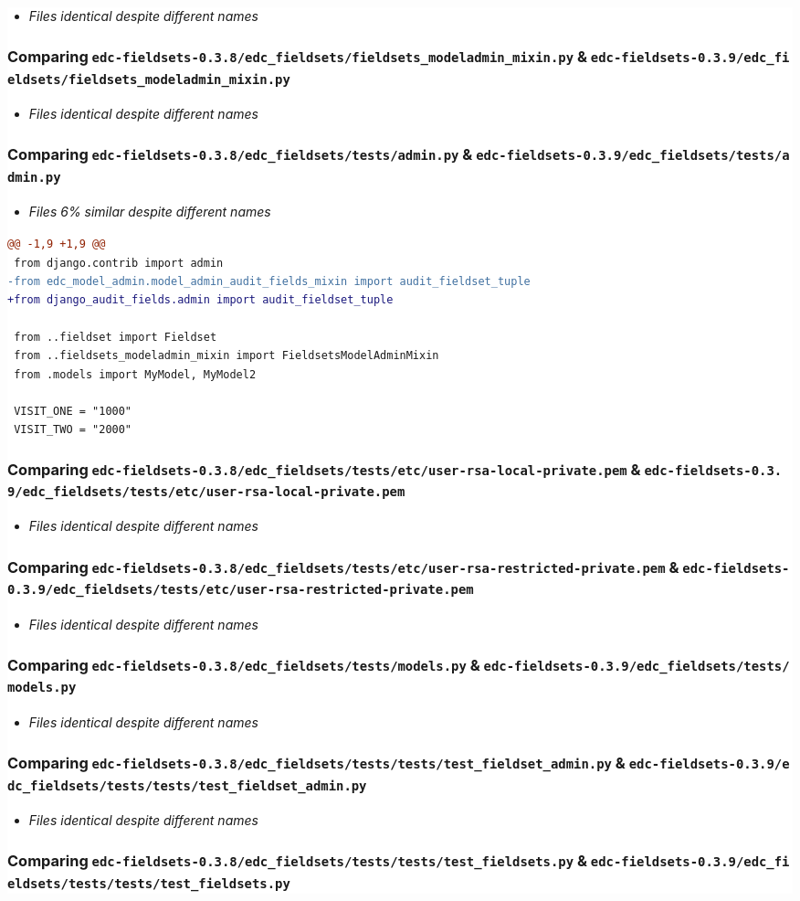  * *Files identical despite different names*

### Comparing `edc-fieldsets-0.3.8/edc_fieldsets/fieldsets_modeladmin_mixin.py` & `edc-fieldsets-0.3.9/edc_fieldsets/fieldsets_modeladmin_mixin.py`

 * *Files identical despite different names*

### Comparing `edc-fieldsets-0.3.8/edc_fieldsets/tests/admin.py` & `edc-fieldsets-0.3.9/edc_fieldsets/tests/admin.py`

 * *Files 6% similar despite different names*

```diff
@@ -1,9 +1,9 @@
 from django.contrib import admin
-from edc_model_admin.model_admin_audit_fields_mixin import audit_fieldset_tuple
+from django_audit_fields.admin import audit_fieldset_tuple
 
 from ..fieldset import Fieldset
 from ..fieldsets_modeladmin_mixin import FieldsetsModelAdminMixin
 from .models import MyModel, MyModel2
 
 VISIT_ONE = "1000"
 VISIT_TWO = "2000"
```

### Comparing `edc-fieldsets-0.3.8/edc_fieldsets/tests/etc/user-rsa-local-private.pem` & `edc-fieldsets-0.3.9/edc_fieldsets/tests/etc/user-rsa-local-private.pem`

 * *Files identical despite different names*

### Comparing `edc-fieldsets-0.3.8/edc_fieldsets/tests/etc/user-rsa-restricted-private.pem` & `edc-fieldsets-0.3.9/edc_fieldsets/tests/etc/user-rsa-restricted-private.pem`

 * *Files identical despite different names*

### Comparing `edc-fieldsets-0.3.8/edc_fieldsets/tests/models.py` & `edc-fieldsets-0.3.9/edc_fieldsets/tests/models.py`

 * *Files identical despite different names*

### Comparing `edc-fieldsets-0.3.8/edc_fieldsets/tests/tests/test_fieldset_admin.py` & `edc-fieldsets-0.3.9/edc_fieldsets/tests/tests/test_fieldset_admin.py`

 * *Files identical despite different names*

### Comparing `edc-fieldsets-0.3.8/edc_fieldsets/tests/tests/test_fieldsets.py` & `edc-fieldsets-0.3.9/edc_fieldsets/tests/tests/test_fieldsets.py`
